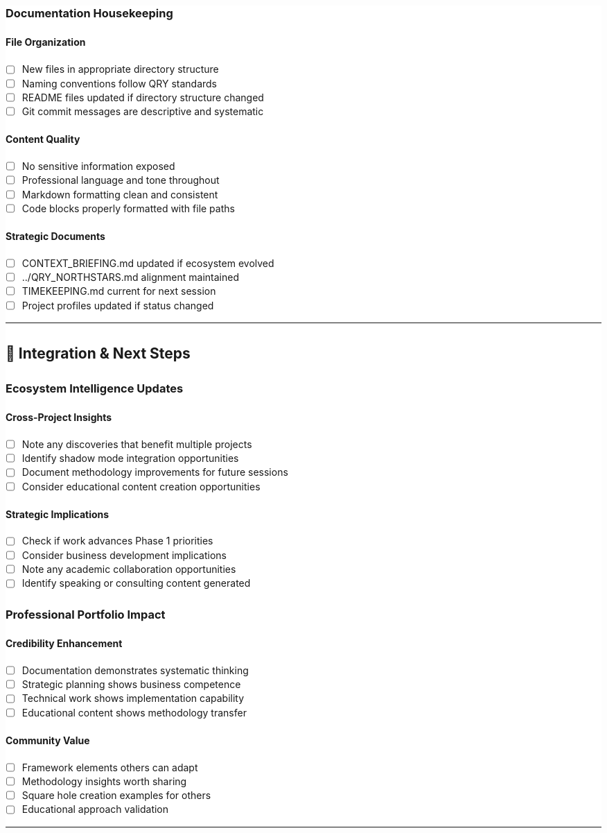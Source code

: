 ### **Documentation Housekeeping**
#### **File Organization**
- [ ] New files in appropriate directory structure
- [ ] Naming conventions follow QRY standards
- [ ] README files updated if directory structure changed
- [ ] Git commit messages are descriptive and systematic

#### **Content Quality**
- [ ] No sensitive information exposed
- [ ] Professional language and tone throughout
- [ ] Markdown formatting clean and consistent
- [ ] Code blocks properly formatted with file paths

#### **Strategic Documents**
- [ ] CONTEXT_BRIEFING.md updated if ecosystem evolved
- [ ] ../QRY_NORTHSTARS.md alignment maintained
- [ ] TIMEKEEPING.md current for next session
- [ ] Project profiles updated if status changed

---

## 🔄 Integration & Next Steps

### **Ecosystem Intelligence Updates**
#### **Cross-Project Insights**
- [ ] Note any discoveries that benefit multiple projects
- [ ] Identify shadow mode integration opportunities
- [ ] Document methodology improvements for future sessions
- [ ] Consider educational content creation opportunities

#### **Strategic Implications**
- [ ] Check if work advances Phase 1 priorities
- [ ] Consider business development implications
- [ ] Note any academic collaboration opportunities
- [ ] Identify speaking or consulting content generated

### **Professional Portfolio Impact**
#### **Credibility Enhancement**
- [ ] Documentation demonstrates systematic thinking
- [ ] Strategic planning shows business competence
- [ ] Technical work shows implementation capability
- [ ] Educational content shows methodology transfer

#### **Community Value**
- [ ] Framework elements others can adapt
- [ ] Methodology insights worth sharing
- [ ] Square hole creation examples for others
- [ ] Educational approach validation

---